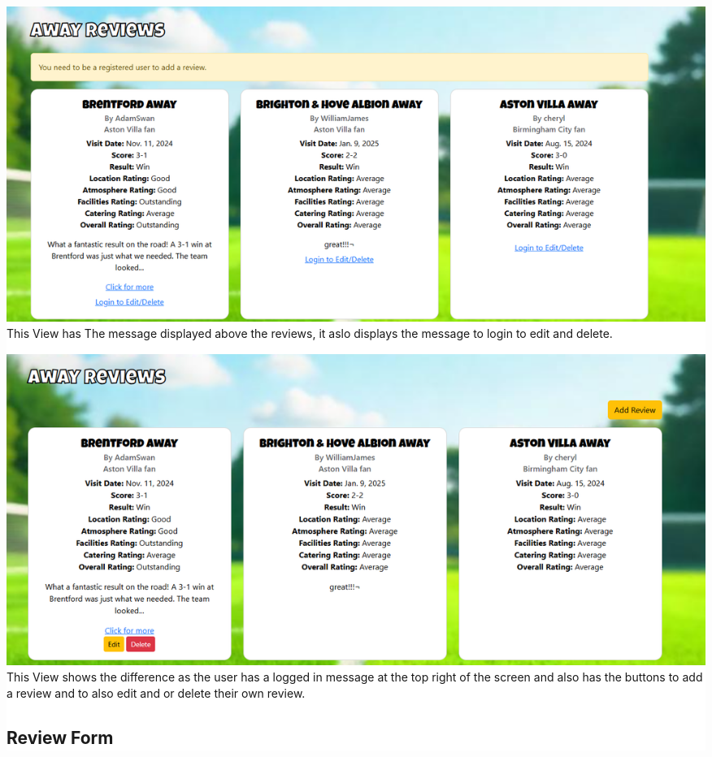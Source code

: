  ![UnregView](/static/media/images/unreg.png)
 This View has The message displayed above the reviews, it aslo displays the message to login to edit and delete.

 ![Regview](/static/media/images/reg_view.png)
 This View shows the difference as the user has a logged in message at the top right of the screen and also has the buttons to add a review and to also edit and or delete their own review. 

## Review Form
